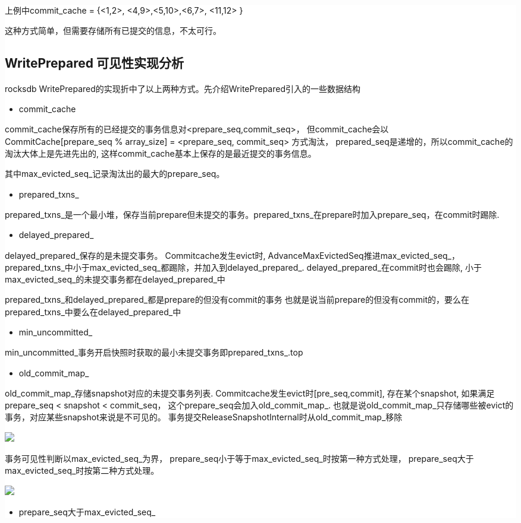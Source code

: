 

上例中commit_cache = {<1,2>, <4,9>,<5,10>,<6,7>, <11,12> }  

这种方式简单，但需要存储所有已提交的信息，不太可行。  

## WritePrepared 可见性实现分析


rocksdb WritePrepared的实现折中了以上两种方式。先介绍WritePrepared引入的一些数据结构  


* commit_cache

commit_cache保存所有的已经提交的事务信息对<prepare_seq,commit_seq>， 但commit_cache会以CommitCache[prepare_seq % array_size] = <prepare_seq, commit_seq> 方式淘汰， prepared_seq是递增的，所以commit_cache的淘汰大体上是先进先出的, 这样commit_cache基本上保存的是最近提交的事务信息。



其中max_evicted_seq_记录淘汰出的最大的prepare_seq。  


* prepared_txns_

prepared_txns_是一个最小堆，保存当前prepare但未提交的事务。prepared_txns_在prepare时加入prepare_seq，在commit时踢除.  

  
* delayed_prepared_

delayed_prepared_保存的是未提交事务。 Commitcache发生evict时, AdvanceMaxEvictedSeq推进max_evicted_seq_，prepared_txns_中小于max_evicted_seq_都踢除，并加入到delayed_prepared_.
delayed_prepared_在commit时也会踢除, 小于max_evicted_seq_的未提交事务都在delayed_prepared_中  



prepared_txns_和delayed_prepared_都是prepare的但没有commit的事务
也就是说当前prepare的但没有commit的，要么在prepared_txns_中要么在delayed_prepared_中  


* min_uncommitted_

min_uncommitted_事务开启快照时获取的最小未提交事务即prepared_txns_.top  

  
* old_commit_map_

old_commit_map_存储snapshot对应的未提交事务列表.
Commitcache发生evict时[pre_seq,commit], 存在某个snapshot, 如果满足prepare_seq   <  snapshot < commit_seq， 这个prepare_seq会加入old_commit_map_. 也就是说old_commit_map_只存储哪些被evict的事务，对应某些snapshot来说是不可见的。
事务提交ReleaseSnapshotInternal时从old_commit_map_移除  



![][1]  


事务可见性判断以max_evicted_seq_为界， prepare_seq小于等于max_evicted_seq_时按第一种方式处理，  prepare_seq大于max_evicted_seq_时按第二种方式处理。  


![][2]  


* prepare_seq大于max_evicted_seq_


[4]: http://mysql.taobao.org/monthly/2016/11/02/
[0]: http://ata2-img.cn-hangzhou.img-pub.aliyun-inc.com/1974a253bdefa79f8a11b68bef9fa6fb.png
[1]: http://ata2-img.cn-hangzhou.img-pub.aliyun-inc.com/cb584b610b09fa3ffcda42aca8cf70e4.png
[2]: http://ata2-img.cn-hangzhou.img-pub.aliyun-inc.com/8646dd742d75e51061258b40b10da3cf.png
[3]: http://ata2-img.cn-hangzhou.img-pub.aliyun-inc.com/d8cbacb8c0193774e7405a2433ba3ef1.png
